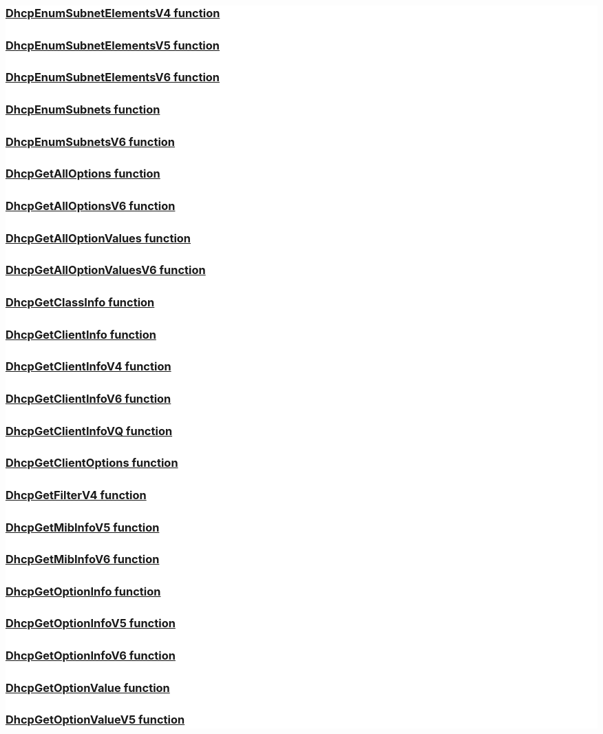 ### [DhcpEnumSubnetElementsV4 function](../dhcpsapi/nf-dhcpsapi-dhcpenumsubnetelementsv4.md)
### [DhcpEnumSubnetElementsV5 function](../dhcpsapi/nf-dhcpsapi-dhcpenumsubnetelementsv5.md)
### [DhcpEnumSubnetElementsV6 function](../dhcpsapi/nf-dhcpsapi-dhcpenumsubnetelementsv6.md)
### [DhcpEnumSubnets function](../dhcpsapi/nf-dhcpsapi-dhcpenumsubnets.md)
### [DhcpEnumSubnetsV6 function](../dhcpsapi/nf-dhcpsapi-dhcpenumsubnetsv6.md)
### [DhcpGetAllOptions function](../dhcpsapi/nf-dhcpsapi-dhcpgetalloptions.md)
### [DhcpGetAllOptionsV6 function](../dhcpsapi/nf-dhcpsapi-dhcpgetalloptionsv6.md)
### [DhcpGetAllOptionValues function](../dhcpsapi/nf-dhcpsapi-dhcpgetalloptionvalues.md)
### [DhcpGetAllOptionValuesV6 function](../dhcpsapi/nf-dhcpsapi-dhcpgetalloptionvaluesv6.md)
### [DhcpGetClassInfo function](../dhcpsapi/nf-dhcpsapi-dhcpgetclassinfo.md)
### [DhcpGetClientInfo function](../dhcpsapi/nf-dhcpsapi-dhcpgetclientinfo.md)
### [DhcpGetClientInfoV4 function](../dhcpsapi/nf-dhcpsapi-dhcpgetclientinfov4.md)
### [DhcpGetClientInfoV6 function](../dhcpsapi/nf-dhcpsapi-dhcpgetclientinfov6.md)
### [DhcpGetClientInfoVQ function](../dhcpsapi/nf-dhcpsapi-dhcpgetclientinfovq.md)
### [DhcpGetClientOptions function](../dhcpsapi/nf-dhcpsapi-dhcpgetclientoptions.md)
### [DhcpGetFilterV4 function](../dhcpsapi/nf-dhcpsapi-dhcpgetfilterv4.md)
### [DhcpGetMibInfoV5 function](../dhcpsapi/nf-dhcpsapi-dhcpgetmibinfov5.md)
### [DhcpGetMibInfoV6 function](../dhcpsapi/nf-dhcpsapi-dhcpgetmibinfov6.md)
### [DhcpGetOptionInfo function](../dhcpsapi/nf-dhcpsapi-dhcpgetoptioninfo.md)
### [DhcpGetOptionInfoV5 function](../dhcpsapi/nf-dhcpsapi-dhcpgetoptioninfov5.md)
### [DhcpGetOptionInfoV6 function](../dhcpsapi/nf-dhcpsapi-dhcpgetoptioninfov6.md)
### [DhcpGetOptionValue function](../dhcpsapi/nf-dhcpsapi-dhcpgetoptionvalue.md)
### [DhcpGetOptionValueV5 function](../dhcpsapi/nf-dhcpsapi-dhcpgetoptionvaluev5.md)